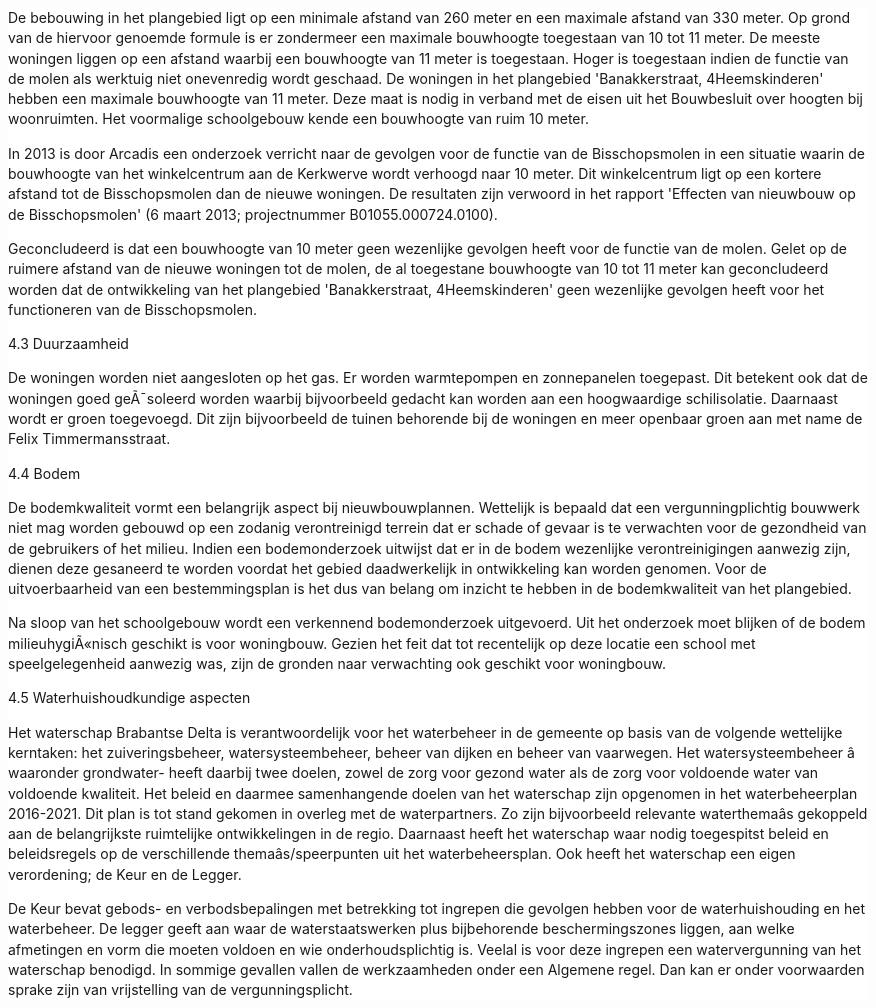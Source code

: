 De bebouwing in het plangebied ligt op een minimale afstand van 260 meter en een maximale afstand van 330 meter. Op grond van de hiervoor genoemde formule is er zondermeer een maximale bouwhoogte toegestaan van 10 tot 11 meter. De meeste woningen liggen op een afstand waarbij een bouwhoogte van 11 meter is toegestaan. Hoger is toegestaan indien de functie van de molen als werktuig niet onevenredig wordt geschaad. De woningen in het plangebied 'Banakkerstraat, 4Heemskinderen' hebben een maximale bouwhoogte van 11 meter. Deze maat is nodig in verband met de eisen uit het Bouwbesluit over hoogten bij woonruimten. Het voormalige schoolgebouw kende een bouwhoogte van ruim 10 meter.

In 2013 is door Arcadis een onderzoek verricht naar de gevolgen voor de functie van de Bisschopsmolen in een situatie waarin de bouwhoogte van het winkelcentrum aan de Kerkwerve wordt verhoogd naar 10 meter. Dit winkelcentrum ligt op een kortere afstand tot de Bisschopsmolen dan de nieuwe woningen. De resultaten zijn verwoord in het rapport 'Effecten van nieuwbouw op de Bisschopsmolen' (6 maart 2013; projectnummer B01055\.000724\.0100\).

Geconcludeerd is dat een bouwhoogte van 10 meter geen wezenlijke gevolgen heeft voor de functie van de molen. Gelet op de ruimere afstand van de nieuwe woningen tot de molen, de al toegestane bouwhoogte van 10 tot 11 meter kan geconcludeerd worden dat de ontwikkeling van het plangebied 'Banakkerstraat, 4Heemskinderen' geen wezenlijke gevolgen heeft voor het functioneren van de Bisschopsmolen.

4\.3 Duurzaamheid

De woningen worden niet aangesloten op het gas. Er worden warmtepompen en zonnepanelen toegepast. Dit betekent ook dat de woningen goed geÃ¯soleerd worden waarbij bijvoorbeeld gedacht kan worden aan een hoogwaardige schilisolatie. Daarnaast wordt er groen toegevoegd. Dit zijn bijvoorbeeld de tuinen behorende bij de woningen en meer openbaar groen aan met name de Felix Timmermansstraat.

4\.4 Bodem

De bodemkwaliteit vormt een belangrijk aspect bij nieuwbouwplannen. Wettelijk is bepaald dat een vergunningplichtig bouwwerk niet mag worden gebouwd op een zodanig verontreinigd terrein dat er schade of gevaar is te verwachten voor de gezondheid van de gebruikers of het milieu. Indien een bodemonderzoek uitwijst dat er in de bodem wezenlijke verontreinigingen aanwezig zijn, dienen deze gesaneerd te worden voordat het gebied daadwerkelijk in ontwikkeling kan worden genomen. Voor de uitvoerbaarheid van een bestemmingsplan is het dus van belang om inzicht te hebben in de bodemkwaliteit van het plangebied.

Na sloop van het schoolgebouw wordt een verkennend bodemonderzoek uitgevoerd. Uit het onderzoek moet blijken of de bodem milieuhygiÃ«nisch geschikt is voor woningbouw. Gezien het feit dat tot recentelijk op deze locatie een school met speelgelegenheid aanwezig was, zijn de gronden naar verwachting ook geschikt voor woningbouw.

4\.5 Waterhuishoudkundige aspecten

Het waterschap Brabantse Delta is verantwoordelijk voor het waterbeheer in de gemeente op basis van de volgende wettelijke kerntaken: het zuiveringsbeheer, watersysteembeheer, beheer van dijken en beheer van vaarwegen. Het watersysteembeheer â waaronder grondwater\- heeft daarbij twee doelen, zowel de zorg voor gezond water als de zorg voor voldoende water van voldoende kwaliteit. Het beleid en daarmee samenhangende doelen van het waterschap zijn opgenomen in het waterbeheerplan 2016\-2021\. Dit plan is tot stand gekomen in overleg met de waterpartners. Zo zijn bijvoorbeeld relevante waterthemaâs gekoppeld aan de belangrijkste ruimtelijke ontwikkelingen in de regio. Daarnaast heeft het waterschap waar nodig toegespitst beleid en beleidsregels op de verschillende themaâs/speerpunten uit het waterbeheersplan. Ook heeft het waterschap een eigen verordening; de Keur en de Legger.

De Keur bevat gebods\- en verbodsbepalingen met betrekking tot ingrepen die gevolgen hebben voor de waterhuishouding en het waterbeheer. De legger geeft aan waar de waterstaatswerken plus bijbehorende beschermingszones liggen, aan welke afmetingen en vorm die moeten voldoen en wie onderhoudsplichtig is. Veelal is voor deze ingrepen een watervergunning van het waterschap benodigd. In sommige gevallen vallen de werkzaamheden onder een Algemene regel. Dan kan er onder voorwaarden sprake zijn van vrijstelling van de vergunningsplicht.
